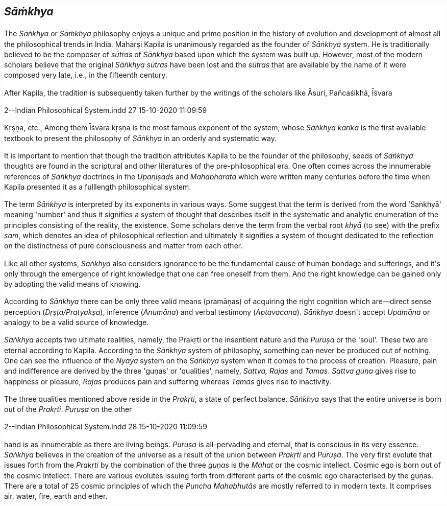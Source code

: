 ## *Sāṁkhya*

The *Sāṅkhya* or *Sāṁkhya* philosophy enjoys a unique and prime position in the history of evolution and development of almost all the philosophical trends in India. Maharṣi Kapila is unanimously regarded as the founder of *Sāṅkhya* system. He is traditionally believed to be the composer of *sūtras* of *Sāṅkhya* based upon which the system was built up. However, most of the modern scholars believe that the original *Sāṅkhya sūtras* have been lost and the *sūtras* that are available by the name of it were composed very late, i.e., in the fifteenth century.

After Kapila, the tradition is subsequently taken further by the writings of the scholars like Āsuri, Pañcaśikhā, Īśvara

2--Indian Philosophical System.indd 27 15-10-2020 11:09:59

Kṛṣṇa, etc., Among them Īśvara kṛṣṇa is the most famous exponent of the system, whose *Sāṅkhya kārikā* is the first available textbook to present the philosophy of *Sāṅkhya* in an orderly and systematic way.

It is important to mention that though the tradition attributes Kapila to be the founder of the philosophy, seeds of *Sāṅkhya* thoughts are found in the scriptural and other literatures of the pre-philosophical era. One often comes across the innumerable references of *Sāṅkhya* doctrines in the *Upaniṣads* and *Mahābhārata* which were written many centuries before the time when Kapila presented it as a fulllength philosophical system.

The term *Sāṅkhya* is interpreted by its exponents in various ways. Some suggest that the term is derived from the word 'Saṅkhyā' meaning 'number' and thus it signifies a system of thought that describes itself in the systematic and analytic enumeration of the principles consisting of the reality, the existence. Some scholars derive the term from the verbal root *khyā* (to see) with the prefix *sam*, which denotes an idea of philosophical reflection and ultimately it signifies a system of thought dedicated to the reflection on the distinctness of pure consciousness and matter from each other.

Like all other systems, *Sāṅkhya* also considers ignorance to be the fundamental cause of human bondage and sufferings, and it's only through the emergence of right knowledge that one can free oneself from them. And the right knowledge can be gained only by adopting the valid means of knowing.

According to *Sāṅkhya* there can be only three valid means (pramāṇas) of acquiring the right cognition which are—direct sense perception (*Dṛṣṭa/Pratyakṣa*), inference (*Anumāna*) and verbal testimony (*Āptavacana*). *Sāṅkhya* doesn't accept *Upamāna* or analogy to be a valid source of knowledge.

*Sāṅkhya* accepts two ultimate realities, namely, the Prakṛti or the insentient nature and the *Puruṣa* or the 'soul'. These two are eternal according to Kapila. According to the *Sāṅkhya* system of philosophy, something can never be produced out of nothing. One can see the influence of the *Nyāya* system on the *Sāṅkhya* system when it comes to the process of creation. Pleasure, pain and indifference are derived by the three 'guṇas' or 'qualities', namely, *Sattva, Rajas* and *Tamas*. *Sattva guṇa* gives rise to happiness or pleasure, *Rajas* produces pain and suffering whereas *Tamas* gives rise to inactivity.

The three qualities mentioned above reside in the *Prakṛti*, a state of perfect balance. *Sāṅkhya* says that the entire universe is born out of the *Prakṛti*. *Puruṣa* on the other

2--Indian Philosophical System.indd 28 15-10-2020 11:09:59

hand is as innumerable as there are living beings. *Puruṣa* is all-pervading and eternal, that is conscious in its very essence. *Sāṅkhya* believes in the creation of the universe as a result of the union between *Prakṛti* and *Puruṣa*. The very first evolute that issues forth from the *Prakṛti* by the combination of the three *guṇas* is the *Mahat* or the cosmic intellect. Cosmic ego is born out of the cosmic intellect. There are various evolutes issuing forth from different parts of the cosmic ego characterised by the guṇas. There are a total of 25 cosmic principles of which the *Puncha Mahabhutās* are mostly referred to in modern texts. It comprises air, water, fire, earth and ether.

